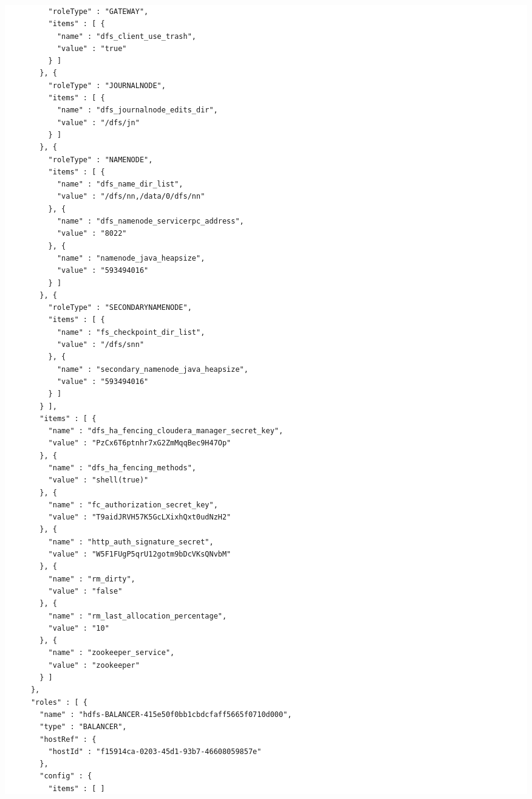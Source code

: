 	          "roleType" : "GATEWAY",
	          "items" : [ {
	            "name" : "dfs_client_use_trash",
	            "value" : "true"
	          } ]
	        }, {
	          "roleType" : "JOURNALNODE",
	          "items" : [ {
	            "name" : "dfs_journalnode_edits_dir",
	            "value" : "/dfs/jn"
	          } ]
	        }, {
	          "roleType" : "NAMENODE",
	          "items" : [ {
	            "name" : "dfs_name_dir_list",
	            "value" : "/dfs/nn,/data/0/dfs/nn"
	          }, {
	            "name" : "dfs_namenode_servicerpc_address",
	            "value" : "8022"
	          }, {
	            "name" : "namenode_java_heapsize",
	            "value" : "593494016"
	          } ]
	        }, {
	          "roleType" : "SECONDARYNAMENODE",
	          "items" : [ {
	            "name" : "fs_checkpoint_dir_list",
	            "value" : "/dfs/snn"
	          }, {
	            "name" : "secondary_namenode_java_heapsize",
	            "value" : "593494016"
	          } ]
	        } ],
	        "items" : [ {
	          "name" : "dfs_ha_fencing_cloudera_manager_secret_key",
	          "value" : "PzCx6T6ptnhr7xG2ZmMqqBec9H47Op"
	        }, {
	          "name" : "dfs_ha_fencing_methods",
	          "value" : "shell(true)"
	        }, {
	          "name" : "fc_authorization_secret_key",
	          "value" : "T9aidJRVH57K5GcLXixhQxt0udNzH2"
	        }, {
	          "name" : "http_auth_signature_secret",
	          "value" : "W5F1FUgP5qrU12gotm9bDcVKsQNvbM"
	        }, {
	          "name" : "rm_dirty",
	          "value" : "false"
	        }, {
	          "name" : "rm_last_allocation_percentage",
	          "value" : "10"
	        }, {
	          "name" : "zookeeper_service",
	          "value" : "zookeeper"
	        } ]
	      },
	      "roles" : [ {
	        "name" : "hdfs-BALANCER-415e50f0bb1cbdcfaff5665f0710d000",
	        "type" : "BALANCER",
	        "hostRef" : {
	          "hostId" : "f15914ca-0203-45d1-93b7-46608059857e"
	        },
	        "config" : {
	          "items" : [ ]